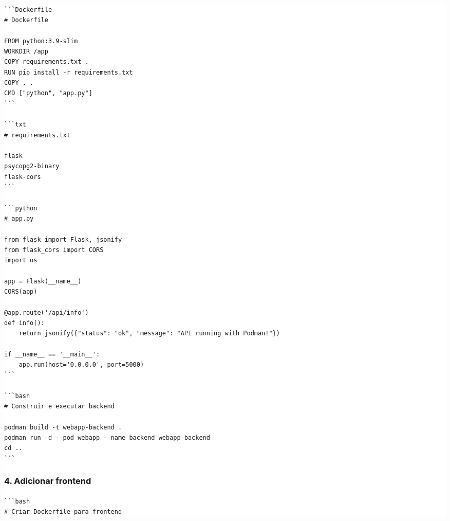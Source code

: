     ```Dockerfile
    # Dockerfile

    FROM python:3.9-slim
    WORKDIR /app
    COPY requirements.txt .
    RUN pip install -r requirements.txt
    COPY . .
    CMD ["python", "app.py"]
    ```

    ```txt
    # requirements.txt

    flask
    psycopg2-binary
    flask-cors
    ```

    ```python
    # app.py

    from flask import Flask, jsonify
    from flask_cors import CORS
    import os

    app = Flask(__name__)
    CORS(app)

    @app.route('/api/info')
    def info():
        return jsonify({"status": "ok", "message": "API running with Podman!"})

    if __name__ == '__main__':
        app.run(host='0.0.0.0', port=5000)
    ```

    ```bash
    # Construir e executar backend

    podman build -t webapp-backend .
    podman run -d --pod webapp --name backend webapp-backend
    cd ..
    ```

### 4. Adicionar frontend

    ```bash
    # Criar Dockerfile para frontend

